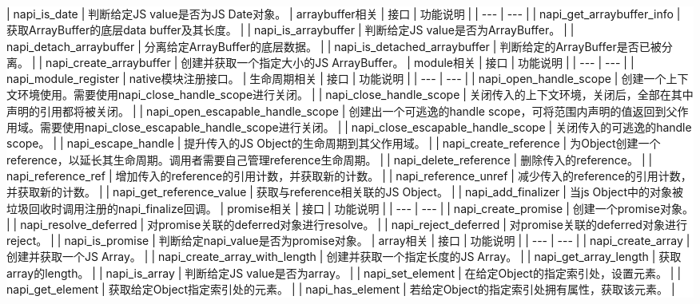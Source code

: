 | napi_is_date | 判断给定JS value是否为JS Date对象。 |
arraybuffer相关
| 接口 | 功能说明 |
| --- | --- |
| napi_get_arraybuffer_info | 获取ArrayBuffer的底层data buffer及其长度。 |
| napi_is_arraybuffer | 判断给定JS value是否为ArrayBuffer。 |
| napi_detach_arraybuffer | 分离给定ArrayBuffer的底层数据。 |
| napi_is_detached_arraybuffer | 判断给定的ArrayBuffer是否已被分离。 |
| napi_create_arraybuffer | 创建并获取一个指定大小的JS ArrayBuffer。 |
module相关
| 接口 | 功能说明 |
| --- | --- |
| napi_module_register | native模块注册接口。 |
生命周期相关
| 接口 | 功能说明 |
| --- | --- |
| napi_open_handle_scope | 创建一个上下文环境使用。需要使用napi_close_handle_scope进行关闭。 |
| napi_close_handle_scope | 关闭传入的上下文环境，关闭后，全部在其中声明的引用都将被关闭。 |
| napi_open_escapable_handle_scope | 创建出一个可逃逸的handle scope，可将范围内声明的值返回到父作用域。需要使用napi_close_escapable_handle_scope进行关闭。 |
| napi_close_escapable_handle_scope | 关闭传入的可逃逸的handle scope。 |
| napi_escape_handle | 提升传入的JS Object的生命周期到其父作用域。 |
| napi_create_reference | 为Object创建一个reference，以延长其生命周期。调用者需要自己管理reference生命周期。 |
| napi_delete_reference | 删除传入的reference。 |
| napi_reference_ref | 增加传入的reference的引用计数，并获取新的计数。 |
| napi_reference_unref | 减少传入的reference的引用计数，并获取新的计数。 |
| napi_get_reference_value | 获取与reference相关联的JS Object。 |
| napi_add_finalizer | 当js Object中的对象被垃圾回收时调用注册的napi_finalize回调。 |
promise相关
| 接口 | 功能说明 |
| --- | --- |
| napi_create_promise | 创建一个promise对象。 |
| napi_resolve_deferred | 对promise关联的deferred对象进行resolve。 |
| napi_reject_deferred | 对promise关联的deferred对象进行reject。 |
| napi_is_promise | 判断给定napi_value是否为promise对象。 |
array相关
| 接口 | 功能说明 |
| --- | --- |
| napi_create_array | 创建并获取一个JS Array。 |
| napi_create_array_with_length | 创建并获取一个指定长度的JS Array。 |
| napi_get_array_length | 获取array的length。 |
| napi_is_array | 判断给定JS value是否为array。 |
| napi_set_element | 在给定Object的指定索引处，设置元素。 |
| napi_get_element | 获取给定Object指定索引处的元素。 |
| napi_has_element | 若给定Object的指定索引处拥有属性，获取该元素。 |